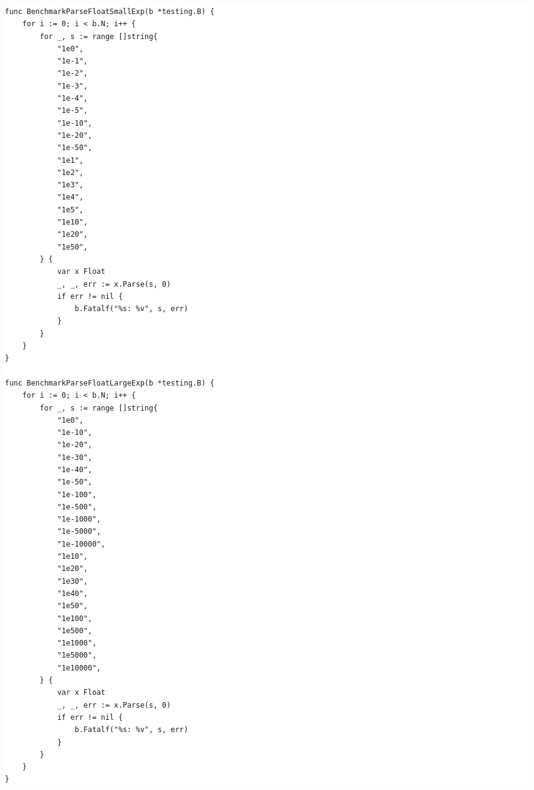 ```
func BenchmarkParseFloatSmallExp(b *testing.B) {
	for i := 0; i < b.N; i++ {
		for _, s := range []string{
			"1e0",
			"1e-1",
			"1e-2",
			"1e-3",
			"1e-4",
			"1e-5",
			"1e-10",
			"1e-20",
			"1e-50",
			"1e1",
			"1e2",
			"1e3",
			"1e4",
			"1e5",
			"1e10",
			"1e20",
			"1e50",
		} {
			var x Float
			_, _, err := x.Parse(s, 0)
			if err != nil {
				b.Fatalf("%s: %v", s, err)
			}
		}
	}
}

func BenchmarkParseFloatLargeExp(b *testing.B) {
	for i := 0; i < b.N; i++ {
		for _, s := range []string{
			"1e0",
			"1e-10",
			"1e-20",
			"1e-30",
			"1e-40",
			"1e-50",
			"1e-100",
			"1e-500",
			"1e-1000",
			"1e-5000",
			"1e-10000",
			"1e10",
			"1e20",
			"1e30",
			"1e40",
			"1e50",
			"1e100",
			"1e500",
			"1e1000",
			"1e5000",
			"1e10000",
		} {
			var x Float
			_, _, err := x.Parse(s, 0)
			if err != nil {
				b.Fatalf("%s: %v", s, err)
			}
		}
	}
}
```